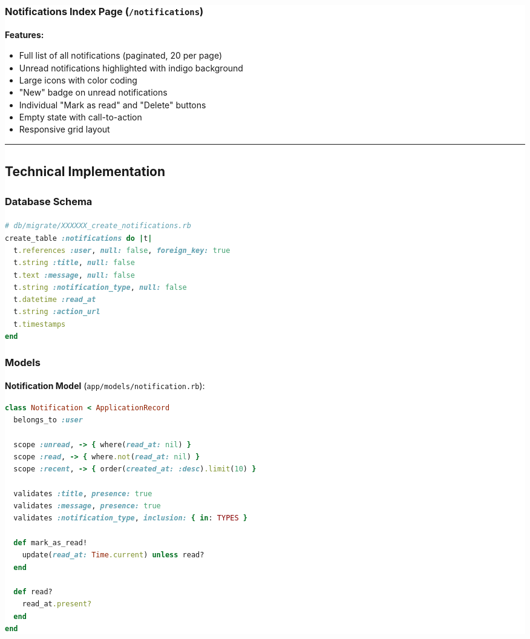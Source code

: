 ### Notifications Index Page (`/notifications`)

**Features:**
- Full list of all notifications (paginated, 20 per page)
- Unread notifications highlighted with indigo background
- Large icons with color coding
- "New" badge on unread notifications
- Individual "Mark as read" and "Delete" buttons
- Empty state with call-to-action
- Responsive grid layout

---

## Technical Implementation

### Database Schema

```ruby
# db/migrate/XXXXXX_create_notifications.rb
create_table :notifications do |t|
  t.references :user, null: false, foreign_key: true
  t.string :title, null: false
  t.text :message, null: false
  t.string :notification_type, null: false
  t.datetime :read_at
  t.string :action_url
  t.timestamps
end
```

### Models

**Notification Model** (`app/models/notification.rb`):
```ruby
class Notification < ApplicationRecord
  belongs_to :user
  
  scope :unread, -> { where(read_at: nil) }
  scope :read, -> { where.not(read_at: nil) }
  scope :recent, -> { order(created_at: :desc).limit(10) }
  
  validates :title, presence: true
  validates :message, presence: true
  validates :notification_type, inclusion: { in: TYPES }
  
  def mark_as_read!
    update(read_at: Time.current) unless read?
  end
  
  def read?
    read_at.present?
  end
end
```
